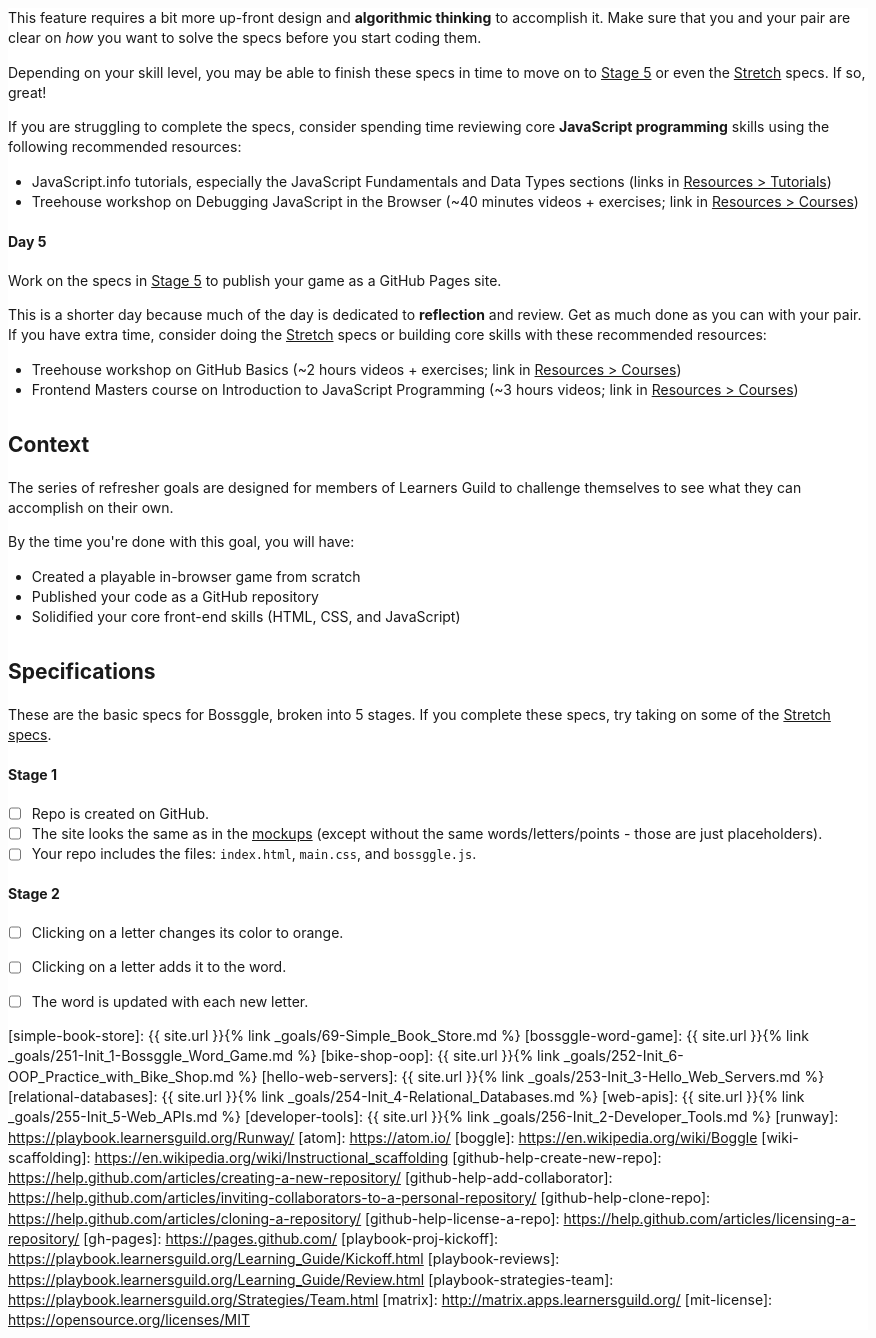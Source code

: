 This feature requires a bit more up-front design and **algorithmic thinking** to accomplish it. Make sure that you and your pair are clear on _how_ you want to solve the specs before you start coding them.

Depending on your skill level, you may be able to finish these specs in time to move on to [Stage 5](#stage-5) or even the [Stretch](#stretch) specs. If so, great!

If you are struggling to complete the specs, consider spending time reviewing core **JavaScript programming** skills using the following recommended resources:

- JavaScript.info tutorials, especially the JavaScript Fundamentals and Data Types sections (links in [Resources > Tutorials](#tutorials))
- Treehouse workshop on Debugging JavaScript in the Browser (~40 minutes videos + exercises; link in [Resources > Courses](#courses))

#### Day 5

Work on the specs in [Stage 5](#stage-5) to publish your game as a GitHub Pages site.

This is a shorter day because much of the day is dedicated to **reflection** and review. Get as much done as you can with your pair. If you have extra time, consider doing the [Stretch](#stretch) specs or building core skills with these recommended resources:

- Treehouse workshop on GitHub Basics (~2 hours videos + exercises; link in [Resources > Courses](#courses))
- Frontend Masters course on Introduction to JavaScript Programming (~3 hours videos; link in [Resources > Courses](#courses))

## Context

The series of refresher goals are designed for members of Learners Guild to challenge themselves to see what they can accomplish on their own.

By the time you're done with this goal, you will have:

- Created a playable in-browser game from scratch
- Published your code as a GitHub repository
- Solidified your core front-end skills (HTML, CSS, and JavaScript)

## Specifications

These are the basic specs for Bossggle, broken into 5 stages. If you complete these specs, try taking on some of the [Stretch specs](#stretch).

#### Stage 1
- [ ] Repo is created on GitHub.
- [ ] The site looks the same as in the [mockups](#mockups) (except without the same words/letters/points - those are just placeholders).
- [ ] Your repo includes the files: `index.html`, `main.css`, and `bossggle.js`.

#### Stage 2
- [ ] Clicking on a letter changes its color to orange.
- [ ] Clicking on a letter adds it to the word.
- [ ] The word is updated with each new letter.


[wiki-basic-words]: https://simple.wikipedia.org/wiki/Wikipedia:List_of_1000_basic_words
[gist-basic-words]: https://gist.github.com/tannerwelsh/dcd33611c1bc615fd5a1c8cadc05d1b2
[raw-git-basic-words]: https://cdn.rawgit.com/tannerwelsh/dcd33611c1bc615fd5a1c8cadc05d1b2/raw/470cde9d72927fef717f354b3ba3718a0aaabb99/basicWords.js
[simple-book-store]: {{ site.url }}{% link _goals/69-Simple_Book_Store.md %}
[bossggle-word-game]: {{ site.url }}{% link _goals/251-Init_1-Bossggle_Word_Game.md %}
[bike-shop-oop]: {{ site.url }}{% link _goals/252-Init_6-OOP_Practice_with_Bike_Shop.md %}
[hello-web-servers]: {{ site.url }}{% link _goals/253-Init_3-Hello_Web_Servers.md %}
[relational-databases]: {{ site.url }}{% link _goals/254-Init_4-Relational_Databases.md %}
[web-apis]: {{ site.url }}{% link _goals/255-Init_5-Web_APIs.md %}
[developer-tools]: {{ site.url }}{% link _goals/256-Init_2-Developer_Tools.md %}
[runway]: https://playbook.learnersguild.org/Runway/
[atom]: https://atom.io/
[boggle]: https://en.wikipedia.org/wiki/Boggle
[wiki-scaffolding]: https://en.wikipedia.org/wiki/Instructional_scaffolding
[github-help-create-new-repo]: https://help.github.com/articles/creating-a-new-repository/
[github-help-add-collaborator]: https://help.github.com/articles/inviting-collaborators-to-a-personal-repository/
[github-help-clone-repo]: https://help.github.com/articles/cloning-a-repository/
[github-help-license-a-repo]: https://help.github.com/articles/licensing-a-repository/
[gh-pages]: https://pages.github.com/
[playbook-proj-kickoff]: https://playbook.learnersguild.org/Learning_Guide/Kickoff.html
[playbook-reviews]: https://playbook.learnersguild.org/Learning_Guide/Review.html
[playbook-strategies-team]: https://playbook.learnersguild.org/Strategies/Team.html
[matrix]: http://matrix.apps.learnersguild.org/
[mit-license]: https://opensource.org/licenses/MIT